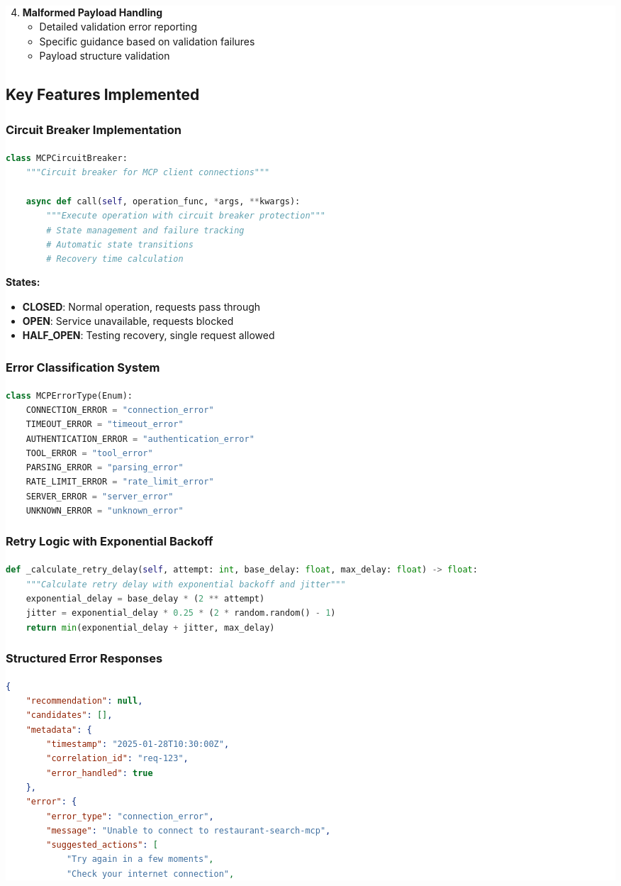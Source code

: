 4. **Malformed Payload Handling**
   - Detailed validation error reporting
   - Specific guidance based on validation failures
   - Payload structure validation

## Key Features Implemented

### Circuit Breaker Implementation

```python
class MCPCircuitBreaker:
    """Circuit breaker for MCP client connections"""
    
    async def call(self, operation_func, *args, **kwargs):
        """Execute operation with circuit breaker protection"""
        # State management and failure tracking
        # Automatic state transitions
        # Recovery time calculation
```

**States:**
- **CLOSED**: Normal operation, requests pass through
- **OPEN**: Service unavailable, requests blocked
- **HALF_OPEN**: Testing recovery, single request allowed

### Error Classification System

```python
class MCPErrorType(Enum):
    CONNECTION_ERROR = "connection_error"
    TIMEOUT_ERROR = "timeout_error"
    AUTHENTICATION_ERROR = "authentication_error"
    TOOL_ERROR = "tool_error"
    PARSING_ERROR = "parsing_error"
    RATE_LIMIT_ERROR = "rate_limit_error"
    SERVER_ERROR = "server_error"
    UNKNOWN_ERROR = "unknown_error"
```

### Retry Logic with Exponential Backoff

```python
def _calculate_retry_delay(self, attempt: int, base_delay: float, max_delay: float) -> float:
    """Calculate retry delay with exponential backoff and jitter"""
    exponential_delay = base_delay * (2 ** attempt)
    jitter = exponential_delay * 0.25 * (2 * random.random() - 1)
    return min(exponential_delay + jitter, max_delay)
```

### Structured Error Responses

```json
{
    "recommendation": null,
    "candidates": [],
    "metadata": {
        "timestamp": "2025-01-28T10:30:00Z",
        "correlation_id": "req-123",
        "error_handled": true
    },
    "error": {
        "error_type": "connection_error",
        "message": "Unable to connect to restaurant-search-mcp",
        "suggested_actions": [
            "Try again in a few moments",
            "Check your internet connection",
```